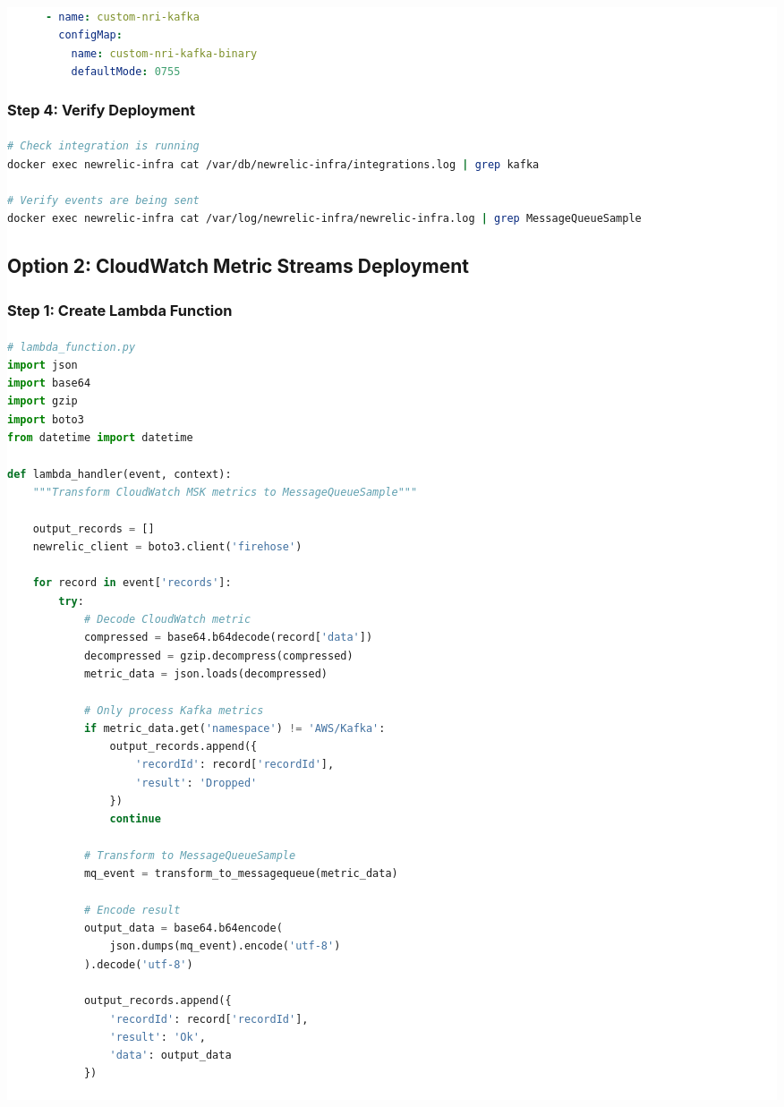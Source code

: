 ```yaml
      - name: custom-nri-kafka
        configMap:
          name: custom-nri-kafka-binary
          defaultMode: 0755
```

### Step 4: Verify Deployment

```bash
# Check integration is running
docker exec newrelic-infra cat /var/db/newrelic-infra/integrations.log | grep kafka

# Verify events are being sent
docker exec newrelic-infra cat /var/log/newrelic-infra/newrelic-infra.log | grep MessageQueueSample
```

## Option 2: CloudWatch Metric Streams Deployment

### Step 1: Create Lambda Function

```python
# lambda_function.py
import json
import base64
import gzip
import boto3
from datetime import datetime

def lambda_handler(event, context):
    """Transform CloudWatch MSK metrics to MessageQueueSample"""
    
    output_records = []
    newrelic_client = boto3.client('firehose')
    
    for record in event['records']:
        try:
            # Decode CloudWatch metric
            compressed = base64.b64decode(record['data'])
            decompressed = gzip.decompress(compressed)
            metric_data = json.loads(decompressed)
            
            # Only process Kafka metrics
            if metric_data.get('namespace') != 'AWS/Kafka':
                output_records.append({
                    'recordId': record['recordId'],
                    'result': 'Dropped'
                })
                continue
            
            # Transform to MessageQueueSample
            mq_event = transform_to_messagequeue(metric_data)
            
            # Encode result
            output_data = base64.b64encode(
                json.dumps(mq_event).encode('utf-8')
            ).decode('utf-8')
            
            output_records.append({
                'recordId': record['recordId'],
                'result': 'Ok',
                'data': output_data
            })
            
```